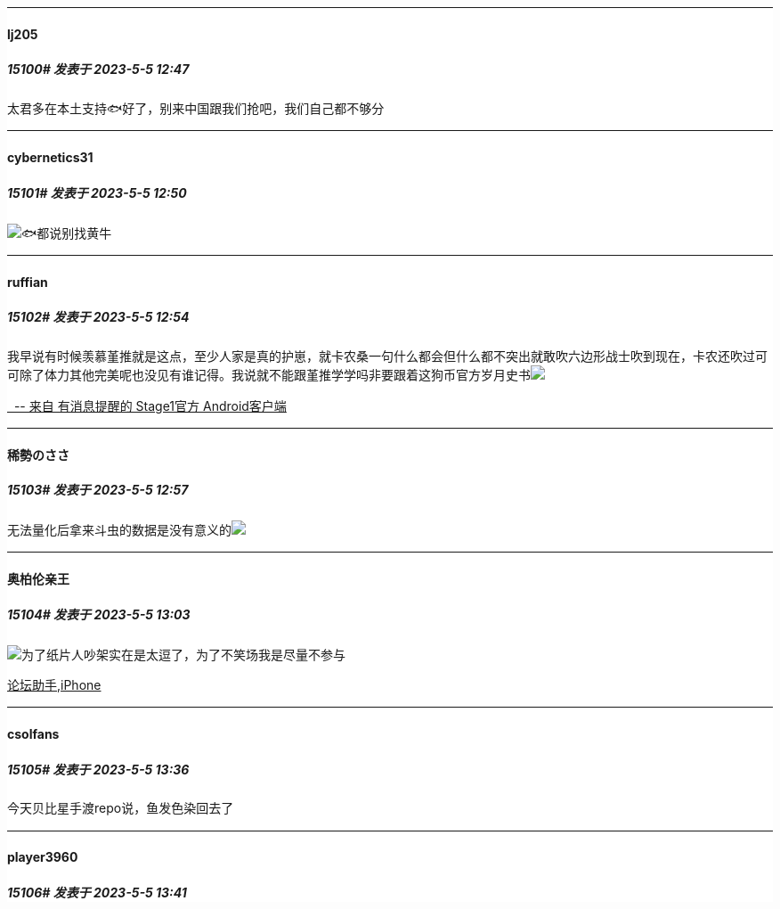 
*****

####  lj205  
##### 15100#       发表于 2023-5-5 12:47

太君多在本土支持🐟好了，别来中国跟我们抢吧，我们自己都不够分

*****

####  cybernetics31  
##### 15101#       发表于 2023-5-5 12:50

<img src="https://static.saraba1st.com/image/smiley/face2017/067.png" referrerpolicy="no-referrer">🐟都说别找黄牛


*****

####  ruffian  
##### 15102#       发表于 2023-5-5 12:54

我早说有时候羡慕堇推就是这点，至少人家是真的护崽，就卡农桑一句什么都会但什么都不突出就敢吹六边形战士吹到现在，卡农还吹过可可除了体力其他完美呢也没见有谁记得。我说就不能跟堇推学学吗非要跟着这狗币官方岁月史书<img src="https://static.saraba1st.com/image/smiley/face2017/068.png" referrerpolicy="no-referrer">

[  -- 来自 有消息提醒的 Stage1官方 Android客户端](https://www.coolapk.com/apk/140634)

*****

####  稀勢のささ  
##### 15103#       发表于 2023-5-5 12:57

无法量化后拿来斗虫的数据是没有意义的<img src="https://static.saraba1st.com/image/smiley/face2017/030.png" referrerpolicy="no-referrer">


*****

####  奥柏伦亲王  
##### 15104#       发表于 2023-5-5 13:03

<img src="https://static.saraba1st.com/image/smiley/face2017/053.png" referrerpolicy="no-referrer">为了纸片人吵架实在是太逗了，为了不笑场我是尽量不参与

[论坛助手,iPhone](https://bbs.saraba1st.com/2b/forum.php?mod=viewthread&amp;tid=2029836)


*****

####  csolfans  
##### 15105#       发表于 2023-5-5 13:36

今天贝比星手渡repo说，鱼发色染回去了

*****

####  player3960  
##### 15106#       发表于 2023-5-5 13:41

